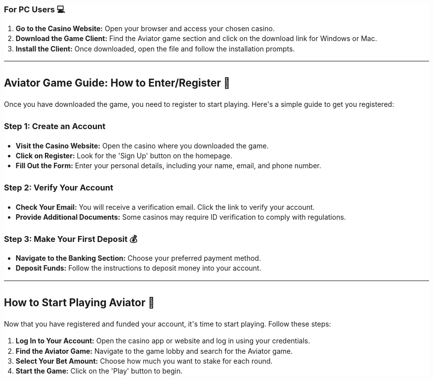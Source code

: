 ### For PC Users 💻

1.  **Go to the Casino Website:** Open your browser and access your
    chosen casino.
2.  **Download the Game Client:** Find the Aviator game section and
    click on the download link for Windows or Mac.
3.  **Install the Client:** Once downloaded, open the file and follow
    the installation prompts.

------------------------------------------------------------------------

## Aviator Game Guide: How to Enter/Register 📝

Once you have downloaded the game, you need to register to start
playing. Here's a simple guide to get you registered:

### Step 1: Create an Account

-   **Visit the Casino Website:** Open the casino where you downloaded
    the game.
-   **Click on Register:** Look for the \'Sign Up\' button on the
    homepage.
-   **Fill Out the Form:** Enter your personal details, including your
    name, email, and phone number.

### Step 2: Verify Your Account

-   **Check Your Email:** You will receive a verification email. Click
    the link to verify your account.
-   **Provide Additional Documents:** Some casinos may require ID
    verification to comply with regulations.

### Step 3: Make Your First Deposit 💰

-   **Navigate to the Banking Section:** Choose your preferred payment
    method.
-   **Deposit Funds:** Follow the instructions to deposit money into
    your account.

------------------------------------------------------------------------

## How to Start Playing Aviator 🎉

Now that you have registered and funded your account, it's time to start
playing. Follow these steps:

1.  **Log In to Your Account:** Open the casino app or website and log
    in using your credentials.
2.  **Find the Aviator Game:** Navigate to the game lobby and search for
    the Aviator game.
3.  **Select Your Bet Amount:** Choose how much you want to stake for
    each round.
4.  **Start the Game:** Click on the \'Play\' button to begin.
